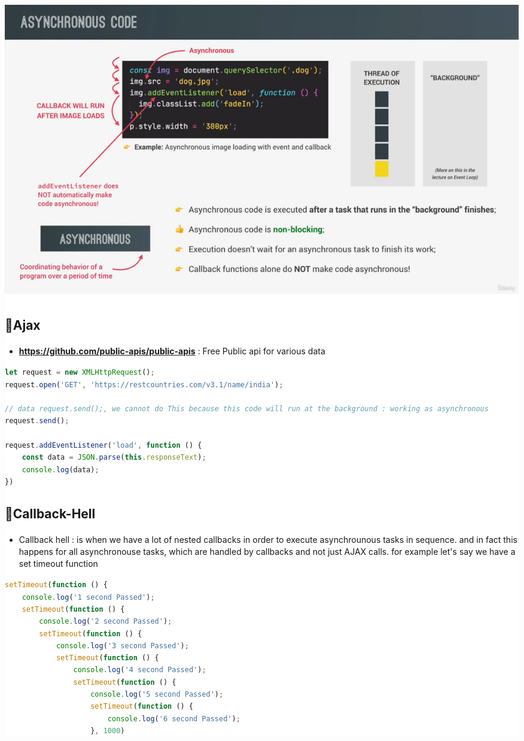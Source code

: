 ![Image](./images/asycnhronouse-code-2.png)
---

## 📘Ajax
* **https://github.com/public-apis/public-apis** : Free Public api for various data

```js
let request = new XMLHttpRequest();
request.open('GET', 'https://restcountries.com/v3.1/name/india');

// data request.send();, we cannot do This because this code will run at the background : working as asynchronous
request.send();

request.addEventListener('load', function () {
    const data = JSON.parse(this.responseText);
    console.log(data);
})
```
## 📘Callback-Hell
* Callback hell : is when we have a lot of nested callbacks in order to execute asynchrounous tasks in sequence. and in fact this happens for all asynchronouse tasks, which are handled by callbacks and not just AJAX calls. for example let's say we have a set timeout function

```js
setTimeout(function () {
    console.log('1 second Passed');
    setTimeout(function () {
        console.log('2 second Passed');
        setTimeout(function () {
            console.log('3 second Passed');
            setTimeout(function () {
                console.log('4 second Passed');
                setTimeout(function () {
                    console.log('5 second Passed');
                    setTimeout(function () {
                        console.log('6 second Passed');
                    }, 1000)
```